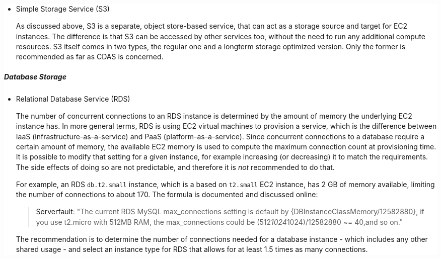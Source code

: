 * Simple Storage Service (S3)

  As discussed above, S3 is a separate, object store-based service, that can act as a
  storage source and target for EC2 instances. The difference is that S3 can be accessed
  by other services too, without the need to run any additional compute resources.
  S3 itself comes in two types, the regular one and a longterm storage optimized version.
  Only the former is recommended as far as CDAS is concerned.

##### Database Storage

* Relational Database Service (RDS)

  The number of concurrent connections to an RDS instance is determined by the amount of
  memory the underlying EC2 instance has. In more general terms, RDS is using EC2 virtual
  machines to provision a service, which is the difference between
  IaaS (infrastructure-as-a-service) and PaaS (platform-as-a-service). Since concurrent
  connections to a database require a certain amount of memory, the available EC2 memory
  is used to compute the maximum connection count at provisioning time. It is possible to
  modify that setting for a given instance, for example increasing (or decreasing) it to
  match the requirements. The side effects of doing so are not predictable, and
  therefore it is *not* recommended to do that.

  For example, an RDS `db.t2.small` instance, which is a based on `t2.small` EC2 instance,
  has 2 GB of memory available, limiting the number of connections to about 170.
  The formula is documented and discussed online:

  > [Serverfault](https://serverfault.com/questions/862387/aws-rds-connection-limits): "The current RDS MySQL max_connections setting is default by {DBInstanceClassMemory/12582880}, if you use t2.micro with 512MB RAM, the max_connections could be (512*1024*1024)/12582880 ~= 40,and so on."

  The recommendation is to determine the number of connections needed for a database
  instance - which includes any other shared usage - and select an instance type for RDS
  that allows for at least 1.5 times as many connections.
